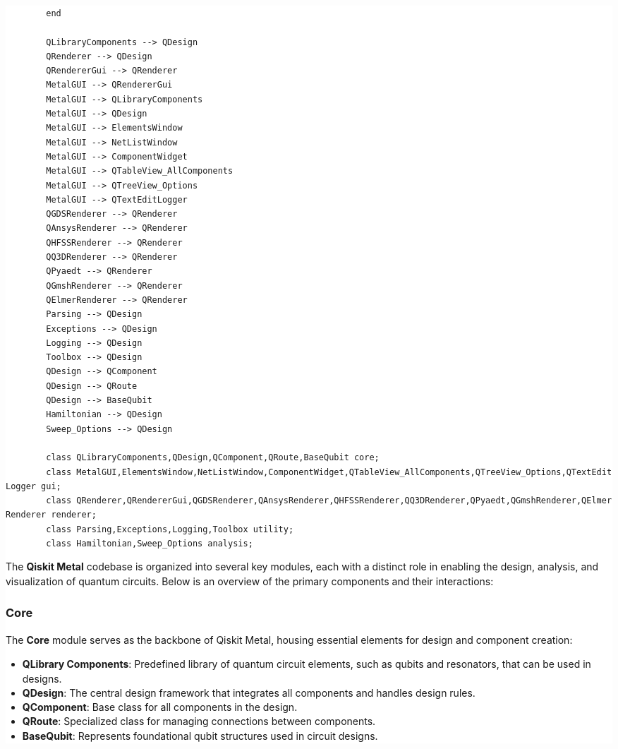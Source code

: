 ```mermaid
        end

        QLibraryComponents --> QDesign
        QRenderer --> QDesign
        QRendererGui --> QRenderer
        MetalGUI --> QRendererGui
        MetalGUI --> QLibraryComponents
        MetalGUI --> QDesign
        MetalGUI --> ElementsWindow
        MetalGUI --> NetListWindow
        MetalGUI --> ComponentWidget
        MetalGUI --> QTableView_AllComponents
        MetalGUI --> QTreeView_Options
        MetalGUI --> QTextEditLogger
        QGDSRenderer --> QRenderer
        QAnsysRenderer --> QRenderer
        QHFSSRenderer --> QRenderer
        QQ3DRenderer --> QRenderer
        QPyaedt --> QRenderer
        QGmshRenderer --> QRenderer
        QElmerRenderer --> QRenderer
        Parsing --> QDesign
        Exceptions --> QDesign
        Logging --> QDesign
        Toolbox --> QDesign
        QDesign --> QComponent
        QDesign --> QRoute
        QDesign --> BaseQubit
        Hamiltonian --> QDesign
        Sweep_Options --> QDesign

        class QLibraryComponents,QDesign,QComponent,QRoute,BaseQubit core;
        class MetalGUI,ElementsWindow,NetListWindow,ComponentWidget,QTableView_AllComponents,QTreeView_Options,QTextEditLogger gui;
        class QRenderer,QRendererGui,QGDSRenderer,QAnsysRenderer,QHFSSRenderer,QQ3DRenderer,QPyaedt,QGmshRenderer,QElmerRenderer renderer;
        class Parsing,Exceptions,Logging,Toolbox utility;
        class Hamiltonian,Sweep_Options analysis;
```



The **Qiskit Metal** codebase is organized into several key modules, each with a distinct role in enabling the design, analysis, and visualization of quantum circuits. Below is an overview of the primary components and their interactions:

### Core
The **Core** module serves as the backbone of Qiskit Metal, housing essential elements for design and component creation:
- **QLibrary Components**: Predefined library of quantum circuit elements, such as qubits and resonators, that can be used in designs.
- **QDesign**: The central design framework that integrates all components and handles design rules.
- **QComponent**: Base class for all components in the design.
- **QRoute**: Specialized class for managing connections between components.
- **BaseQubit**: Represents foundational qubit structures used in circuit designs.
